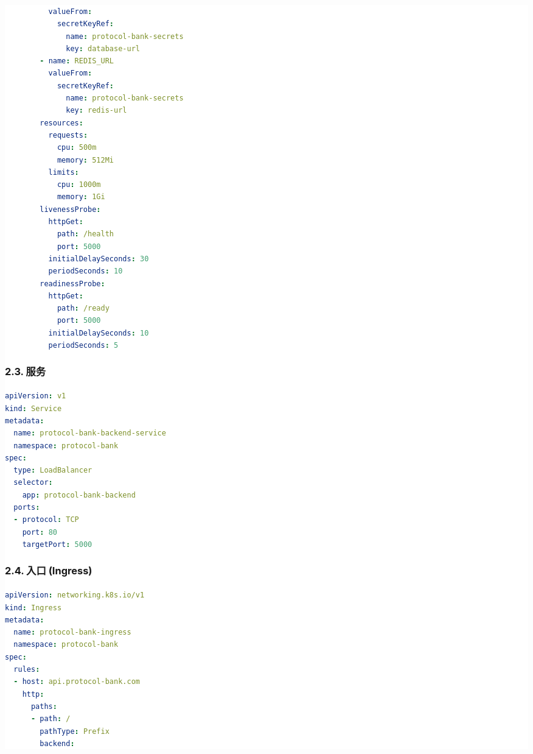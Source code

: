 ```yaml
          valueFrom:
            secretKeyRef:
              name: protocol-bank-secrets
              key: database-url
        - name: REDIS_URL
          valueFrom:
            secretKeyRef:
              name: protocol-bank-secrets
              key: redis-url
        resources:
          requests:
            cpu: 500m
            memory: 512Mi
          limits:
            cpu: 1000m
            memory: 1Gi
        livenessProbe:
          httpGet:
            path: /health
            port: 5000
          initialDelaySeconds: 30
          periodSeconds: 10
        readinessProbe:
          httpGet:
            path: /ready
            port: 5000
          initialDelaySeconds: 10
          periodSeconds: 5
```

### 2.3. 服务

```yaml
apiVersion: v1
kind: Service
metadata:
  name: protocol-bank-backend-service
  namespace: protocol-bank
spec:
  type: LoadBalancer
  selector:
    app: protocol-bank-backend
  ports:
  - protocol: TCP
    port: 80
    targetPort: 5000
```

### 2.4. 入口 (Ingress)

```yaml
apiVersion: networking.k8s.io/v1
kind: Ingress
metadata:
  name: protocol-bank-ingress
  namespace: protocol-bank
spec:
  rules:
  - host: api.protocol-bank.com
    http:
      paths:
      - path: /
        pathType: Prefix
        backend:
```